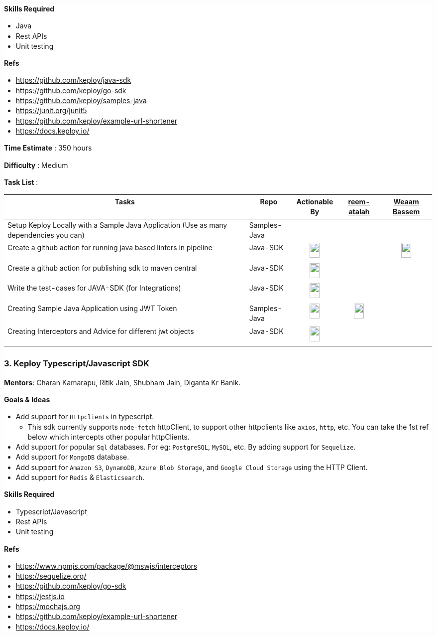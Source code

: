 **Skills Required**
* Java
* Rest APIs
* Unit testing

**Refs**
* https://github.com/keploy/java-sdk
* https://github.com/keploy/go-sdk
* https://github.com/keploy/samples-java
* https://junit.org/junit5
* https://github.com/keploy/example-url-shortener
* https://docs.keploy.io/

**Time Estimate** : 350 hours

**Difficulty** : Medium

**Task List** : 

| Tasks | Repo | Actionable By | [reem-atalah](https://github.com/reem-atalah) | [Weaam Bassem](https://github.com/We2Am-BaSsem) |
|-------|-----------|-----------|-----------|-----------|
|  Setup Keploy Locally with a Sample Java Application (Use as many dependencies you can)    |    Samples-Java       |           |      |     |
|  Create a github action for running java based linters in pipeline     |    Java-SDK       |   [<div align='center'><center><img src='../assets/issue.svg' height='30' width='20'/></center></div>](https://github.com/keploy/java-sdk/issues/129)        |           |  [<div align='center'><center><img src='../assets/pr.svg' height='30' width='20'/></center></div>](https://github.com/keploy/java-sdk/pull/142)      |
|  Create a github action for publishing sdk to maven central    |    Java-SDK         |     [<div align='center'><center><img src='../assets/issue.svg' height='30' width='20'/></center></div>](https://github.com/keploy/java-sdk/issues/127)       |           |
|  Write the test-cases for JAVA-SDK (for Integrations)     |    Java-SDK     |    [<div align='center'><center><img src='../assets/issue.svg' height='30' width='20'/></center></div>](https://github.com/keploy/java-sdk/issues/131)   |           |           |
| Creating Sample Java Application using JWT Token         |   Samples-Java  |     [<div align='center'><center><img src='../assets/issue.svg' height='30' width='20'/></center></div>](https://github.com/keploy/samples-java/issues/34)      |     [<div align='center'><center><img src='../assets/pr.svg' height='30' width='20'/></center></div>](https://github.com/keploy/samples-java/pull/42)      |
| Creating Interceptors and Advice for different jwt objects   |   Java-SDK   |    [<div align='center'><center><img src='../assets/issue.svg' height='30' width='20'/></center></div>](https://github.com/keploy/java-sdk/issues/132)      |           |           |


### 3. Keploy Typescript/Javascript SDK
**Mentors**: Charan Kamarapu, Ritik Jain, Shubham Jain, Diganta Kr Banik.

**Goals & Ideas**
* Add support for `Httpclients` in typescript. 
    - This sdk currently supports `node-fetch` httpClient, to support other httpclients like `axios`, `http`, etc. You can take the 1st ref below which intercepts other popular httpClients.
* Add support for popular `Sql` databases. For eg: `PostgreSQL`, `MySQL`, etc. By adding support for `Sequelize`.
* Add support for `MongoDB` database.
* Add support for `Amazon S3`, `DynamoDB`, `Azure Blob Storage`, and `Google Cloud Storage` using the HTTP Client.
* Add support for `Redis` & `Elasticsearch`.


**Skills Required**
* Typescript/Javascript
* Rest APIs
* Unit testing

**Refs**
* https://www.npmjs.com/package/@mswjs/interceptors
* https://sequelize.org/
* https://github.com/keploy/go-sdk
* https://jestjs.io
* https://mochajs.org
* https://github.com/keploy/example-url-shortener
* https://docs.keploy.io/
